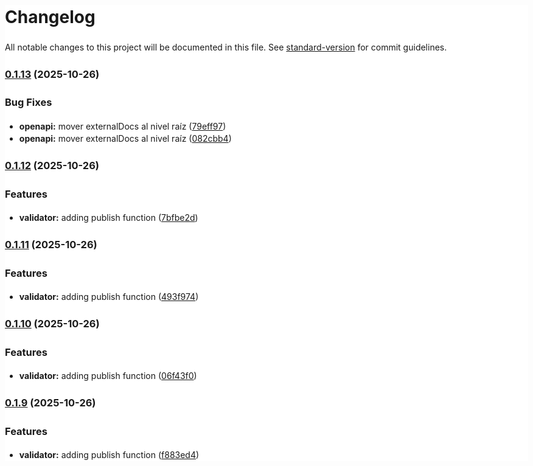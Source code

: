 # Changelog

All notable changes to this project will be documented in this file. See [standard-version](https://github.com/conventional-changelog/standard-version) for commit guidelines.

### [0.1.13](https://github.com/apifactory-org/hiram-api/compare/v0.1.12...v0.1.13) (2025-10-26)


### Bug Fixes

* **openapi:** mover externalDocs al nivel raíz ([79eff97](https://github.com/apifactory-org/hiram-api/commit/79eff97801cea020b7f9d98cc969da5fdceddd36))
* **openapi:** mover externalDocs al nivel raíz ([082cbb4](https://github.com/apifactory-org/hiram-api/commit/082cbb48e460da35ac57703806265791bb3bdb49))

### [0.1.12](https://github.com/apifactory-org/hiram-api/compare/v0.1.11...v0.1.12) (2025-10-26)


### Features

* **validator:** adding publish function ([7bfbe2d](https://github.com/apifactory-org/hiram-api/commit/7bfbe2d37ba09f7f4ed7af72f056fb5bf31a3ef1))

### [0.1.11](https://github.com/apifactory-org/hiram-api/compare/v0.1.10...v0.1.11) (2025-10-26)


### Features

* **validator:** adding publish function ([493f974](https://github.com/apifactory-org/hiram-api/commit/493f9744e677cb59a100b488fd7464092d09d401))

### [0.1.10](https://github.com/apifactory-org/hiram-api/compare/v0.1.9...v0.1.10) (2025-10-26)


### Features

* **validator:** adding publish function ([06f43f0](https://github.com/apifactory-org/hiram-api/commit/06f43f0d883e7ec99a8cd3dafc33a53940018327))

### [0.1.9](https://github.com/apifactory-org/hiram-api/compare/v0.1.8...v0.1.9) (2025-10-26)


### Features

* **validator:** adding publish function ([f883ed4](https://github.com/apifactory-org/hiram-api/commit/f883ed4b79b85ee091a6acba3a30c7e940040184))
